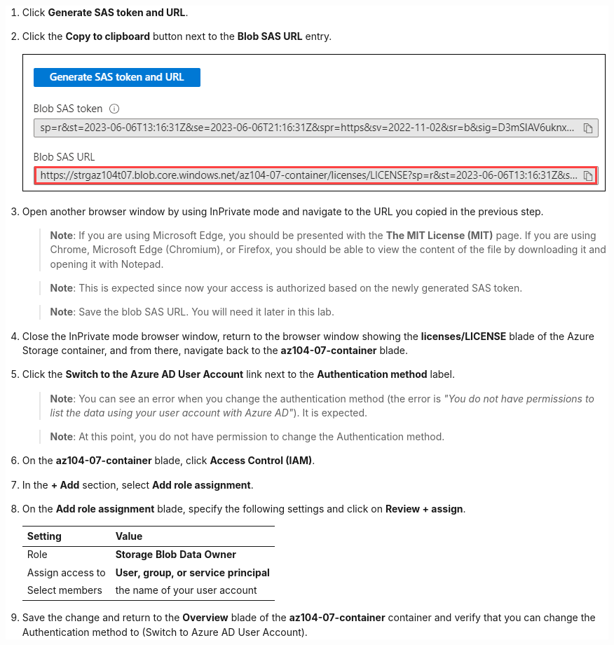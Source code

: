 1. Click **Generate SAS token and URL**.

1. Click the **Copy to clipboard** button next to the **Blob SAS URL** entry.

    ![](../CloudLabs.AI/Images/sasurl.png)

1. Open another browser window by using InPrivate mode and navigate to the URL you copied in the previous step.

    > **Note**: If you are using Microsoft Edge, you should be presented with the **The MIT License (MIT)** page. If you are using Chrome, Microsoft Edge (Chromium), or Firefox, you should be able to view the content of the file by downloading it and opening it with Notepad.

    > **Note**: This is expected since now your access is authorized based on the newly generated SAS token.

    > **Note**: Save the blob SAS URL. You will need it later in this lab.

1. Close the InPrivate mode browser window, return to the browser window showing the **licenses/LICENSE** blade of the Azure Storage container, and from there, navigate back to the **az104-07-container** blade.

1. Click the **Switch to the Azure AD User Account** link next to the **Authentication method** label.

    > **Note**: You can see an error when you change the authentication method (the error is *"You do not have permissions to list the data using your user account with Azure AD"*). It is expected.  

    > **Note**: At this point, you do not have permission to change the Authentication method.

1. On the **az104-07-container** blade, click **Access Control (IAM)**.

1. In the **+ Add** section, select **Add role assignment**.

1. On the **Add role assignment** blade, specify the following settings and click on **Review + assign**.

    | Setting | Value |
    | --- | --- |
    | Role | **Storage Blob Data Owner** |
    | Assign access to | **User, group, or service principal** |
    | Select members | the name of your user account |

1. Save the change and return to the **Overview** blade of the **az104-07-container** container and verify that you can change the Authentication method to (Switch to Azure AD User Account).
